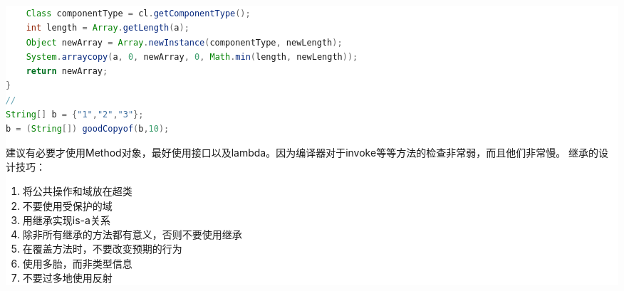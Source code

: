 ```java
    Class componentType = cl.getComponentType();
    int length = Array.getLength(a);
    Object newArray = Array.newInstance(componentType, newLength);
    System.arraycopy(a, 0, newArray, 0, Math.min(length, newLength));
    return newArray;
}
//
String[] b = {"1","2","3"};
b = (String[]) goodCopyof(b,10);
```
建议有必要才使用Method对象，最好使用接口以及lambda。因为编译器对于invoke等等方法的检查非常弱，而且他们非常慢。
继承的设计技巧：
1. 将公共操作和域放在超类
2. 不要使用受保护的域
3. 用继承实现is-a关系
4. 除非所有继承的方法都有意义，否则不要使用继承
5. 在覆盖方法时，不要改变预期的行为
6. 使用多胎，而非类型信息
7. 不要过多地使用反射